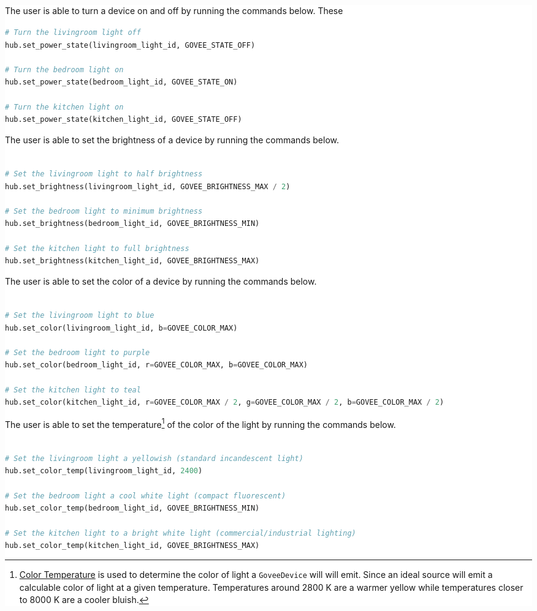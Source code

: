 The user is able to turn a device on and off by running the commands below. These

```python
# Turn the livingroom light off
hub.set_power_state(livingroom_light_id, GOVEE_STATE_OFF)

# Turn the bedroom light on
hub.set_power_state(bedroom_light_id, GOVEE_STATE_ON)

# Turn the kitchen light on
hub.set_power_state(kitchen_light_id, GOVEE_STATE_OFF)
```

The user is able to set the brightness of a device by running the commands below.

```python

# Set the livingroom light to half brightness
hub.set_brightness(livingroom_light_id, GOVEE_BRIGHTNESS_MAX / 2)

# Set the bedroom light to minimum brightness
hub.set_brightness(bedroom_light_id, GOVEE_BRIGHTNESS_MIN)

# Set the kitchen light to full brightness
hub.set_brightness(kitchen_light_id, GOVEE_BRIGHTNESS_MAX)
```

The user is able to set the color of a device by running the commands below.

```python

# Set the livingroom light to blue
hub.set_color(livingroom_light_id, b=GOVEE_COLOR_MAX)

# Set the bedroom light to purple
hub.set_color(bedroom_light_id, r=GOVEE_COLOR_MAX, b=GOVEE_COLOR_MAX)

# Set the kitchen light to teal
hub.set_color(kitchen_light_id, r=GOVEE_COLOR_MAX / 2, g=GOVEE_COLOR_MAX / 2, b=GOVEE_COLOR_MAX / 2)
```

The user is able to set the temperature[^1] of the color of the light by running the commands below.

```python

# Set the livingroom light a yellowish (standard incandescent light)
hub.set_color_temp(livingroom_light_id, 2400)

# Set the bedroom light a cool white light (compact fluorescent)
hub.set_color_temp(bedroom_light_id, GOVEE_BRIGHTNESS_MIN)

# Set the kitchen light to a bright white light (commercial/industrial lighting)
hub.set_color_temp(kitchen_light_id, GOVEE_BRIGHTNESS_MAX)
```


[^1]: [Color Temperature](https://en.wikipedia.org/wiki/Color_temperature) is used to determine the color of light a `GoveeDevice` will will emit. Since an ideal source will emit a calculable color of light at a given temperature. Temperatures around 2800 K are a warmer yellow while temperatures closer to 8000 K are a cooler bluish.